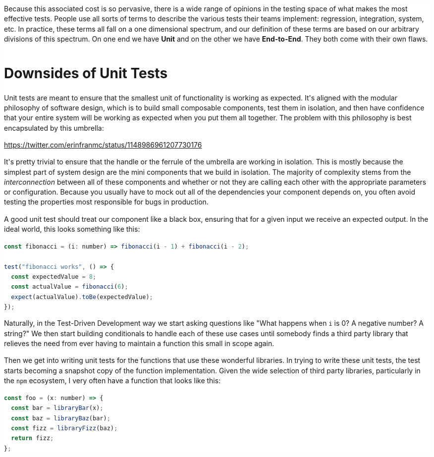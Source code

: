 Because this associated cost is so pervasive, there is a wide range of opinions in the testing space of what makes the most effective tests. People use all sorts of terms to describe the various tests their teams implement: regression, integration, system, etc. In practice, these terms all fall on a one dimensional spectrum, and our definition of these terms are based on our arbitrary divisions of this spectrum. On one end we have **Unit** and on the other we have **End-to-End**. They both come with their own flaws.

# Downsides of Unit Tests

Unit tests are meant to ensure that the smallest unit of functionality is working as expected. It's aligned with the modular philosophy of software design, which is to build small composable components, test them in isolation, and then have confidence that your entire system will be working as expected when you put them all together. The problem with this philosophy is best encapsulated by this umbrella:

https://twitter.com/erinfranmc/status/1148986961207730176

It's pretty trivial to ensure that the handle or the ferrule of the umbrella are working in isolation. This is mostly because the simplest part of system design are the mini components that we build in isolation. The majority of complexity stems from the _interconnection_ between all of these components and whether or not they are calling each other with the appropriate parameters or configuration. Because you usually have to mock out all of the dependencies your component depends on, you often avoid testing the properties most responsible for bugs in production.

A good unit test should treat our component like a black box, ensuring that for a given input we receive an expected output. In the ideal world, this looks something like this:

```javascript
const fibonacci = (i: number) => fibonacci(i - 1) + fibonacci(i - 2);

test("fibonacci works", () => {
  const expectedValue = 8;
  const actualValue = fibonacci(6);
  expect(actualValue).toBe(expectedValue);
});
```

Naturally, in the Test-Driven Development way we start asking questions like "What happens when `i` is 0? A negative number? A string?" We then start building conditionals to handle each of these use cases until somebody finds a third party library that relieves the need from ever having to maintain a function this small in scope again.

Then we get into writing unit tests for the functions that use these wonderful libraries. In trying to write these unit tests, the test starts becoming a snapshot copy of the function implementation. Given the wide selection of third party libraries, particularly in the `npm` ecosystem, I very often have a function that looks like this:

```javascript
const foo = (x: number) => {
  const bar = libraryBar(x);
  const baz = libraryBaz(bar);
  const fizz = libraryFizz(baz);
  return fizz;
};
```
